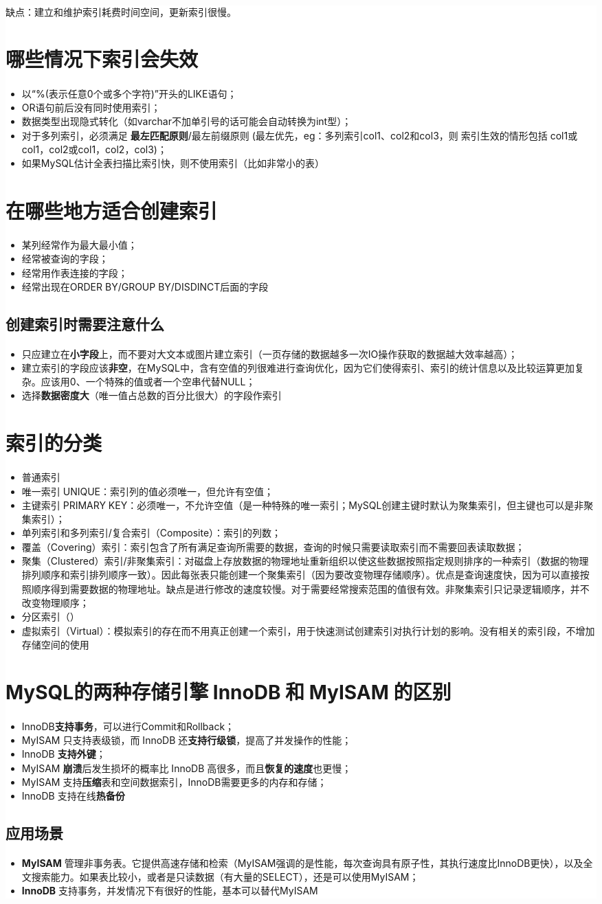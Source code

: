缺点：建立和维护索引耗费时间空间，更新索引很慢。

# 哪些情况下索引会失效

* 以“%(表示任意0个或多个字符)”开头的LIKE语句；
* OR语句前后没有同时使用索引；
* 数据类型出现隐式转化（如varchar不加单引号的话可能会自动转换为int型）；
* 对于多列索引，必须满足 **最左匹配原则**/最左前缀原则 (最左优先，eg：多列索引col1、col2和col3，则 索引生效的情形包括 col1或col1，col2或col1，col2，col3)；
* 如果MySQL估计全表扫描比索引快，则不使用索引（比如非常小的表）

# 在哪些地方适合创建索引

* 某列经常作为最大最小值；
* 经常被查询的字段；
* 经常用作表连接的字段；
* 经常出现在ORDER BY/GROUP BY/DISDINCT后面的字段

## 创建索引时需要注意什么

* 只应建立在**小字段**上，而不要对大文本或图片建立索引（一页存储的数据越多一次IO操作获取的数据越大效率越高）；
* 建立索引的字段应该**非空**，在MySQL中，含有空值的列很难进行查询优化，因为它们使得索引、索引的统计信息以及比较运算更加复杂。应该用0、一个特殊的值或者一个空串代替NULL；
* 选择**数据密度大**（唯一值占总数的百分比很大）的字段作索引

# 索引的分类

* 普通索引
* 唯一索引 UNIQUE：索引列的值必须唯一，但允许有空值；
* 主键索引 PRIMARY KEY：必须唯一，不允许空值（是一种特殊的唯一索引；MySQL创建主键时默认为聚集索引，但主键也可以是非聚集索引）；
* 单列索引和多列索引/复合索引（Composite）：索引的列数；
* 覆盖（Covering）索引：索引包含了所有满足查询所需要的数据，查询的时候只需要读取索引而不需要回表读取数据；
* 聚集（Clustered）索引/非聚集索引：对磁盘上存放数据的物理地址重新组织以使这些数据按照指定规则排序的一种索引（数据的物理排列顺序和索引排列顺序一致）。因此每张表只能创建一个聚集索引（因为要改变物理存储顺序）。优点是查询速度快，因为可以直接按照顺序得到需要数据的物理地址。缺点是进行修改的速度较慢。对于需要经常搜索范围的值很有效。非聚集索引只记录逻辑顺序，并不改变物理顺序；
* 分区索引（）
* 虚拟索引（Virtual）：模拟索引的存在而不用真正创建一个索引，用于快速测试创建索引对执行计划的影响。没有相关的索引段，不增加存储空间的使用

# MySQL的两种存储引擎 InnoDB 和 MyISAM 的区别

* InnoDB**支持事务**，可以进行Commit和Rollback；
* MyISAM 只支持表级锁，而 InnoDB 还**支持行级锁**，提高了并发操作的性能；
* InnoDB **支持外键**；
* MyISAM **崩溃**后发生损坏的概率比 InnoDB 高很多，而且**恢复的速度**也更慢；
* MyISAM 支持**压缩**表和空间数据索引，InnoDB需要更多的内存和存储；
* InnoDB 支持在线**热备份**

## 应用场景

* **MyISAM** 管理非事务表。它提供高速存储和检索（MyISAM强调的是性能，每次查询具有原子性，其执行速度比InnoDB更快），以及全文搜索能力。如果表比较小，或者是只读数据（有大量的SELECT），还是可以使用MyISAM；
* **InnoDB** 支持事务，并发情况下有很好的性能，基本可以替代MyISAM
